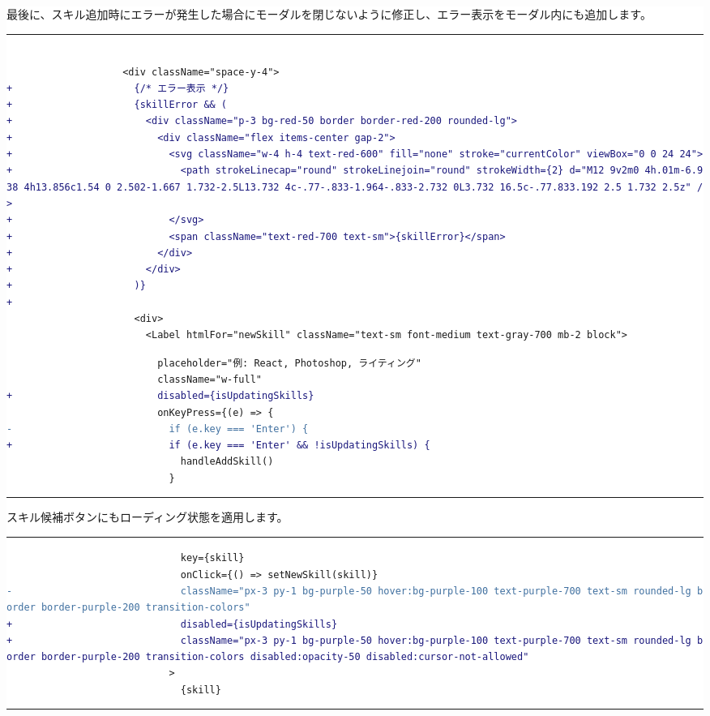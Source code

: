 最後に、スキル追加時にエラーが発生した場合にモーダルを閉じないように修正し、エラー表示をモーダル内にも追加します。

---

```diff
                    
                    <div className="space-y-4">
+                     {/* エラー表示 */}
+                     {skillError && (
+                       <div className="p-3 bg-red-50 border border-red-200 rounded-lg">
+                         <div className="flex items-center gap-2">
+                           <svg className="w-4 h-4 text-red-600" fill="none" stroke="currentColor" viewBox="0 0 24 24">
+                             <path strokeLinecap="round" strokeLinejoin="round" strokeWidth={2} d="M12 9v2m0 4h.01m-6.938 4h13.856c1.54 0 2.502-1.667 1.732-2.5L13.732 4c-.77-.833-1.964-.833-2.732 0L3.732 16.5c-.77.833.192 2.5 1.732 2.5z" />
+                           </svg>
+                           <span className="text-red-700 text-sm">{skillError}</span>
+                         </div>
+                       </div>
+                     )}
+                     
                      <div>
                        <Label htmlFor="newSkill" className="text-sm font-medium text-gray-700 mb-2 block">
```

```diff
                          placeholder="例: React, Photoshop, ライティング"
                          className="w-full"
+                         disabled={isUpdatingSkills}
                          onKeyPress={(e) => {
-                           if (e.key === 'Enter') {
+                           if (e.key === 'Enter' && !isUpdatingSkills) {
                              handleAddSkill()
                            }
```

---

スキル候補ボタンにもローディング状態を適用します。

---

```diff
                              key={skill}
                              onClick={() => setNewSkill(skill)}
-                             className="px-3 py-1 bg-purple-50 hover:bg-purple-100 text-purple-700 text-sm rounded-lg border border-purple-200 transition-colors"
+                             disabled={isUpdatingSkills}
+                             className="px-3 py-1 bg-purple-50 hover:bg-purple-100 text-purple-700 text-sm rounded-lg border border-purple-200 transition-colors disabled:opacity-50 disabled:cursor-not-allowed"
                            >
                              {skill}
```

---